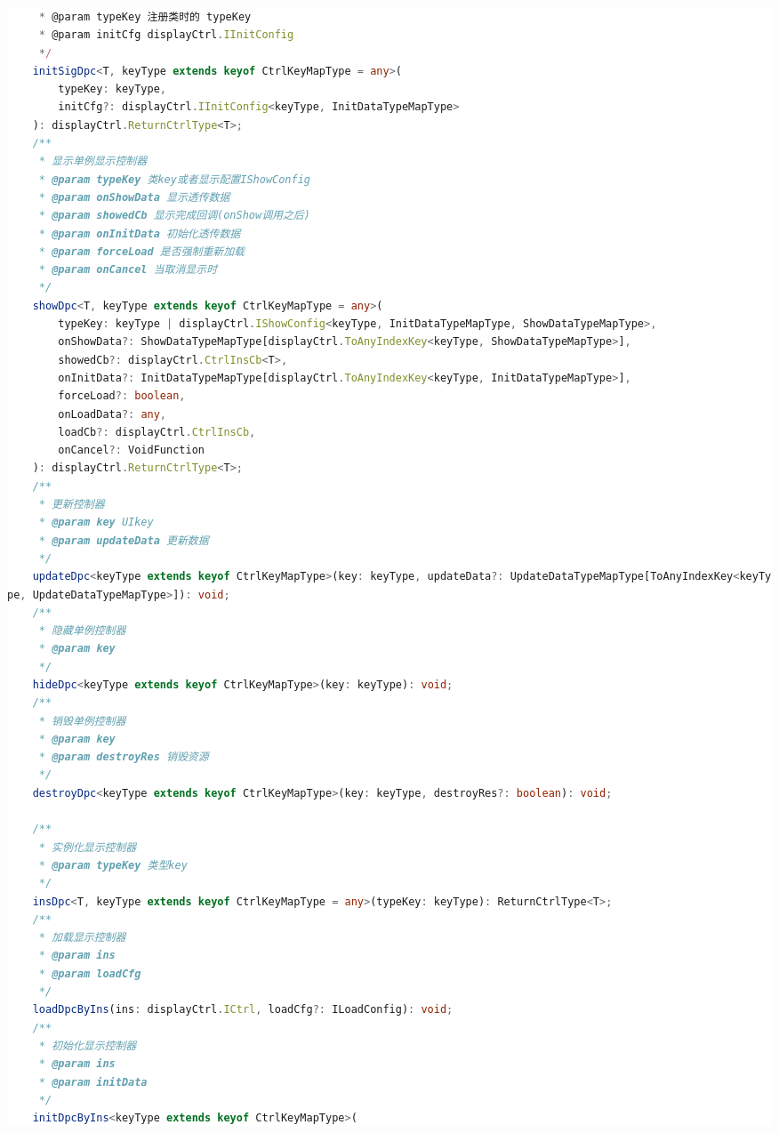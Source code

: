 ```ts
     * @param typeKey 注册类时的 typeKey
     * @param initCfg displayCtrl.IInitConfig
     */
    initSigDpc<T, keyType extends keyof CtrlKeyMapType = any>(
        typeKey: keyType,
        initCfg?: displayCtrl.IInitConfig<keyType, InitDataTypeMapType>
    ): displayCtrl.ReturnCtrlType<T>;
    /**
     * 显示单例显示控制器
     * @param typeKey 类key或者显示配置IShowConfig
     * @param onShowData 显示透传数据
     * @param showedCb 显示完成回调(onShow调用之后)
     * @param onInitData 初始化透传数据
     * @param forceLoad 是否强制重新加载
     * @param onCancel 当取消显示时
     */
    showDpc<T, keyType extends keyof CtrlKeyMapType = any>(
        typeKey: keyType | displayCtrl.IShowConfig<keyType, InitDataTypeMapType, ShowDataTypeMapType>,
        onShowData?: ShowDataTypeMapType[displayCtrl.ToAnyIndexKey<keyType, ShowDataTypeMapType>],
        showedCb?: displayCtrl.CtrlInsCb<T>,
        onInitData?: InitDataTypeMapType[displayCtrl.ToAnyIndexKey<keyType, InitDataTypeMapType>],
        forceLoad?: boolean,
        onLoadData?: any,
        loadCb?: displayCtrl.CtrlInsCb,
        onCancel?: VoidFunction
    ): displayCtrl.ReturnCtrlType<T>;
    /**
     * 更新控制器
     * @param key UIkey
     * @param updateData 更新数据
     */
    updateDpc<keyType extends keyof CtrlKeyMapType>(key: keyType, updateData?: UpdateDataTypeMapType[ToAnyIndexKey<keyType, UpdateDataTypeMapType>]): void;
    /**
     * 隐藏单例控制器
     * @param key 
     */
    hideDpc<keyType extends keyof CtrlKeyMapType>(key: keyType): void;
    /**
     * 销毁单例控制器
     * @param key 
     * @param destroyRes 销毁资源
     */
    destroyDpc<keyType extends keyof CtrlKeyMapType>(key: keyType, destroyRes?: boolean): void;

    /**
     * 实例化显示控制器
     * @param typeKey 类型key
     */
    insDpc<T, keyType extends keyof CtrlKeyMapType = any>(typeKey: keyType): ReturnCtrlType<T>;
    /**
     * 加载显示控制器
     * @param ins 
     * @param loadCfg 
     */
    loadDpcByIns(ins: displayCtrl.ICtrl, loadCfg?: ILoadConfig): void;
    /**
     * 初始化显示控制器
     * @param ins 
     * @param initData 
     */
    initDpcByIns<keyType extends keyof CtrlKeyMapType>(
```